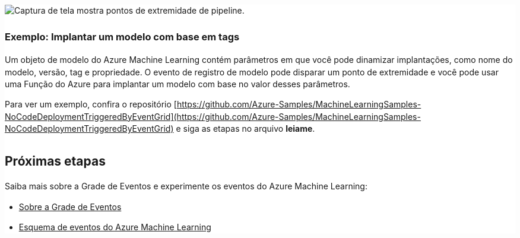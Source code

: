 ![Captura de tela mostra pontos de extremidade de pipeline.](./media/how-to-use-event-grid/view-in-workspace.png)

### <a name="example-deploy-a-model-based-on-tags"></a>Exemplo: Implantar um modelo com base em tags

Um objeto de modelo do Azure Machine Learning contém parâmetros em que você pode dinamizar implantações, como nome do modelo, versão, tag e propriedade. O evento de registro de modelo pode disparar um ponto de extremidade e você pode usar uma Função do Azure para implantar um modelo com base no valor desses parâmetros.

Para ver um exemplo, confira o repositório [https://github.com/Azure-Samples/MachineLearningSamples-NoCodeDeploymentTriggeredByEventGrid](https://github.com/Azure-Samples/MachineLearningSamples-NoCodeDeploymentTriggeredByEventGrid) e siga as etapas no arquivo **leiame**.

## <a name="next-steps"></a>Próximas etapas

Saiba mais sobre a Grade de Eventos e experimente os eventos do Azure Machine Learning:

- [Sobre a Grade de Eventos](../event-grid/overview.md)

- [Esquema de eventos do Azure Machine Learning](../event-grid/event-schema-machine-learning.md)